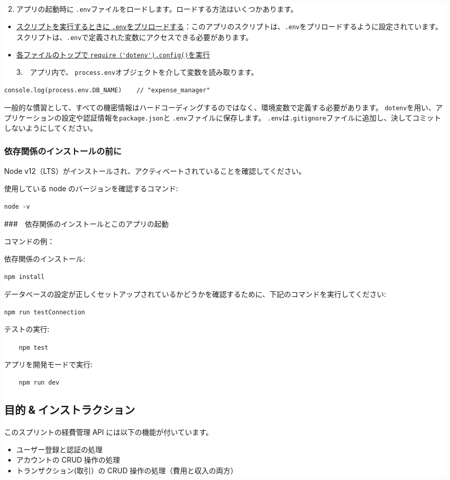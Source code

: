 2. アプリの起動時に `.env`ファイルをロードします。ロードする方法はいくつかあります。

- [スクリプトを実行するときに `.env`をプリロードする](https://www.npmjs.com/package/dotenv#preload)：このアプリのスクリプトは、`.env`をプリロードするように設定されています。スクリプトは、`.env`で定義された変数にアクセスできる必要があります。

- [各ファイルのトップで `require（'dotenv').config()`を実行](https://www.npmjs.com/package/dotenv#usage)

  3.　アプリ内で、 `process.env`オブジェクトを介して変数を読み取ります。

```
console.log(process.env.DB_NAME)    // "expense_manager"
```

一般的な慣習として、すべての機密情報はハードコーディングするのではなく、環境変数で定義する必要があります。 `dotenv`を用い、アプリケーションの設定や認証情報を`package.json`と `.env`ファイルに保存します。 `.env`は`.gitignore`ファイルに追加し、決してコミットしないようにしてください。

### 依存関係のインストールの前に

Node v12（LTS）がインストールされ、アクティベートされていることを確認してください。

使用している node のバージョンを確認するコマンド:

```
node -v
```

###　依存関係のインストールとこのアプリの起動

コマンドの例：

依存関係のインストール:

```bash
npm install
```

データベースの設定が正しくセットアップされているかどうかを確認するために、下記のコマンドを実行してください:

```bash
npm run testConnection
```

テストの実行:

```bash
    npm test
```

アプリを開発モードで実行:

```bash
    npm run dev
```

## 目的 & インストラクション

このスプリントの経費管理 API には以下の機能が付いています。

- ユーザー登録と認証の処理
- アカウントの CRUD 操作の処理
- トランザクション(取引）の CRUD 操作の処理（費用と収入の両方）

